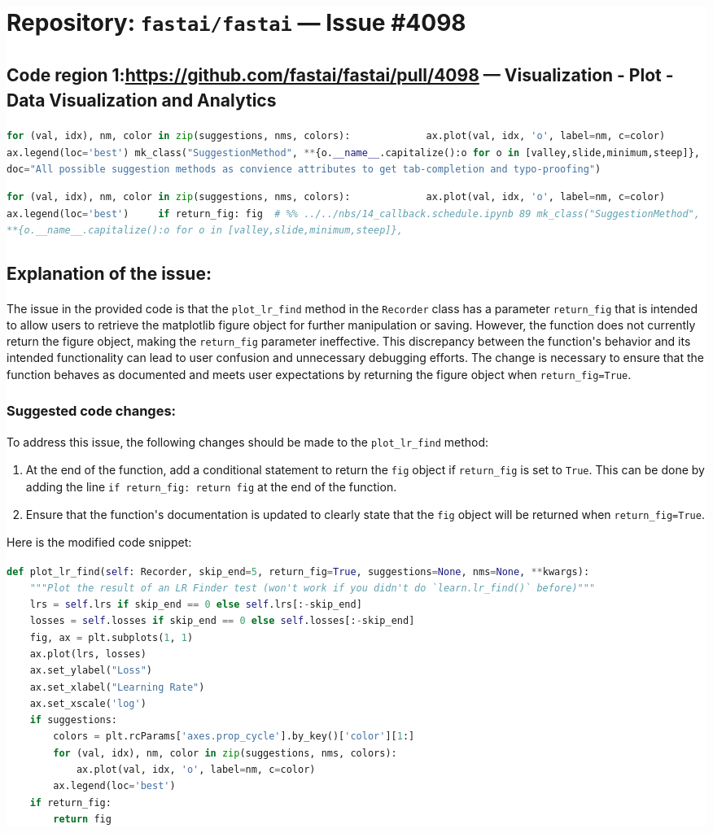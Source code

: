 
# Repository: `fastai/fastai` — Issue #4098

## Code region 1:https://github.com/fastai/fastai/pull/4098 — Visualization - Plot - Data Visualization and Analytics

```python
for (val, idx), nm, color in zip(suggestions, nms, colors):             ax.plot(val, idx, 'o', label=nm, c=color)         ax.legend(loc='best') mk_class("SuggestionMethod", **{o.__name__.capitalize():o for o in [valley,slide,minimum,steep]},          doc="All possible suggestion methods as convience attributes to get tab-completion and typo-proofing")
```

```python
for (val, idx), nm, color in zip(suggestions, nms, colors):             ax.plot(val, idx, 'o', label=nm, c=color)         ax.legend(loc='best')     if return_fig: fig  # %% ../../nbs/14_callback.schedule.ipynb 89 mk_class("SuggestionMethod", **{o.__name__.capitalize():o for o in [valley,slide,minimum,steep]},
```

## Explanation of the issue:
The issue in the provided code is that the `plot_lr_find` method in the `Recorder` class has a parameter `return_fig` that is intended to allow users to retrieve the matplotlib figure object for further manipulation or saving. However, the function does not currently return the figure object, making the `return_fig` parameter ineffective. This discrepancy between the function's behavior and its intended functionality can lead to user confusion and unnecessary debugging efforts. The change is necessary to ensure that the function behaves as documented and meets user expectations by returning the figure object when `return_fig=True`.

### Suggested code changes:
To address this issue, the following changes should be made to the `plot_lr_find` method:

1. At the end of the function, add a conditional statement to return the `fig` object if `return_fig` is set to `True`. This can be done by adding the line `if return_fig: return fig` at the end of the function.

2. Ensure that the function's documentation is updated to clearly state that the `fig` object will be returned when `return_fig=True`.

Here is the modified code snippet:

```python
def plot_lr_find(self: Recorder, skip_end=5, return_fig=True, suggestions=None, nms=None, **kwargs):
    """Plot the result of an LR Finder test (won't work if you didn't do `learn.lr_find()` before)"""
    lrs = self.lrs if skip_end == 0 else self.lrs[:-skip_end]
    losses = self.losses if skip_end == 0 else self.losses[:-skip_end]
    fig, ax = plt.subplots(1, 1)
    ax.plot(lrs, losses)
    ax.set_ylabel("Loss")
    ax.set_xlabel("Learning Rate")
    ax.set_xscale('log')
    if suggestions:
        colors = plt.rcParams['axes.prop_cycle'].by_key()['color'][1:]
        for (val, idx), nm, color in zip(suggestions, nms, colors):
            ax.plot(val, idx, 'o', label=nm, c=color)
        ax.legend(loc='best')
    if return_fig:
        return fig
```
